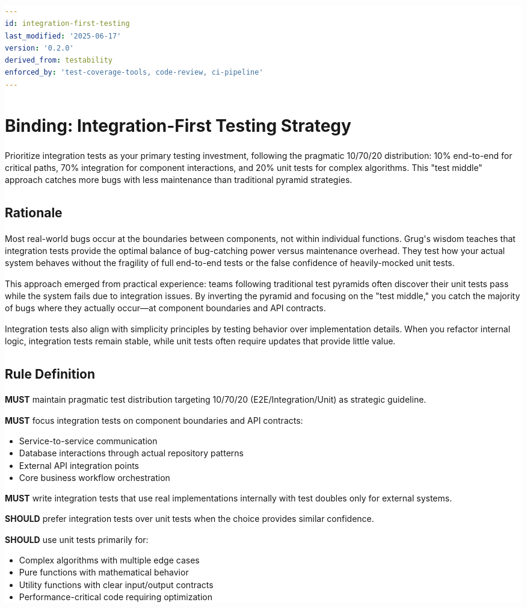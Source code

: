 ```yaml
---
id: integration-first-testing
last_modified: '2025-06-17'
version: '0.2.0'
derived_from: testability
enforced_by: 'test-coverage-tools, code-review, ci-pipeline'
---
```


# Binding: Integration-First Testing Strategy

Prioritize integration tests as your primary testing investment, following the pragmatic 10/70/20 distribution: 10% end-to-end for critical paths, 70% integration for component interactions, and 20% unit tests for complex algorithms. This "test middle" approach catches more bugs with less maintenance than traditional pyramid strategies.

## Rationale

Most real-world bugs occur at the boundaries between components, not within individual functions. Grug's wisdom teaches that integration tests provide the optimal balance of bug-catching power versus maintenance overhead. They test how your actual system behaves without the fragility of full end-to-end tests or the false confidence of heavily-mocked unit tests.

This approach emerged from practical experience: teams following traditional test pyramids often discover their unit tests pass while the system fails due to integration issues. By inverting the pyramid and focusing on the "test middle," you catch the majority of bugs where they actually occur—at component boundaries and API contracts.

Integration tests also align with simplicity principles by testing behavior over implementation details. When you refactor internal logic, integration tests remain stable, while unit tests often require updates that provide little value.

## Rule Definition

**MUST** maintain pragmatic test distribution targeting 10/70/20 (E2E/Integration/Unit) as strategic guideline.

**MUST** focus integration tests on component boundaries and API contracts:
- Service-to-service communication
- Database interactions through actual repository patterns
- External API integration points
- Core business workflow orchestration

**MUST** write integration tests that use real implementations internally with test doubles only for external systems.

**SHOULD** prefer integration tests over unit tests when the choice provides similar confidence.

**SHOULD** use unit tests primarily for:
- Complex algorithms with multiple edge cases
- Pure functions with mathematical behavior
- Utility functions with clear input/output contracts
- Performance-critical code requiring optimization
